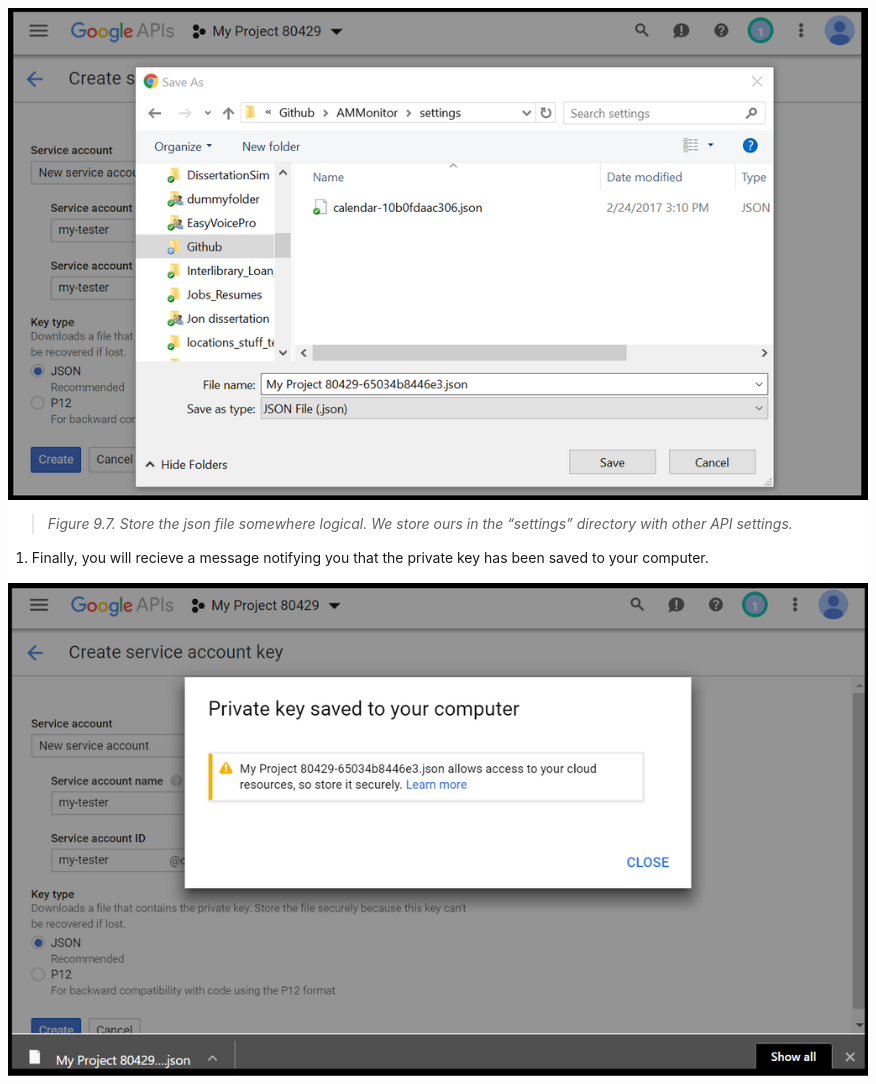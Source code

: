 <kbd>

<img src="Chap9_Figs/part-1-step-8.png" width="100%" style="display: block; margin: auto auto auto 0;" />

</kbd>

> *Figure 9.7. Store the json file somewhere logical. We store ours in
> the “settings” directory with other API settings.*

1.  Finally, you will recieve a message notifying you that the private
    key has been saved to your computer.

<kbd>

<img src="Chap9_Figs/part-1-step-9.png" width="100%" style="display: block; margin: auto auto auto 0;" />

